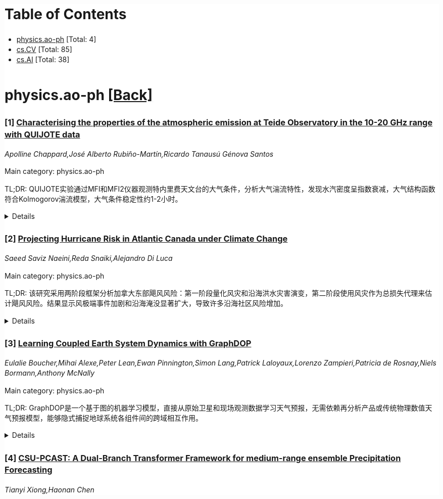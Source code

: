<div id=toc></div>

# Table of Contents

- [physics.ao-ph](#physics.ao-ph) [Total: 4]
- [cs.CV](#cs.CV) [Total: 85]
- [cs.AI](#cs.AI) [Total: 38]


<div id='physics.ao-ph'></div>

# physics.ao-ph [[Back]](#toc)

### [1] [Characterising the properties of the atmospheric emission at Teide Observatory in the 10-20 GHz range with QUIJOTE data](https://arxiv.org/abs/2510.19878)
*Apolline Chappard,José Alberto Rubiño-Martín,Ricardo Tanausú Génova Santos*

Main category: physics.ao-ph

TL;DR: QUIJOTE实验通过MFI和MFI2仪器观测特内里费天文台的大气条件，分析大气湍流特性，发现水汽密度呈指数衰减，大气结构函数符合Kolmogorov湍流模型，大气条件稳定性约1-2小时。


<details><summary>Details</summary></details>


### [2] [Projecting Hurricane Risk in Atlantic Canada under Climate Change](https://arxiv.org/abs/2510.20074)
*Saeed Saviz Naeini,Reda Snaiki,Alejandro Di Luca*

Main category: physics.ao-ph

TL;DR: 该研究采用两阶段框架分析加拿大东部飓风风险：第一阶段量化风灾和沿海洪水灾害演变，第二阶段使用风灾作为总损失代理来估计飓风风险。结果显示风极端事件加剧和沿海淹没显著扩大，导致许多沿海社区风险增加。


<details><summary>Details</summary></details>


### [3] [Learning Coupled Earth System Dynamics with GraphDOP](https://arxiv.org/abs/2510.20416)
*Eulalie Boucher,Mihai Alexe,Peter Lean,Ewan Pinnington,Simon Lang,Patrick Laloyaux,Lorenzo Zampieri,Patricia de Rosnay,Niels Bormann,Anthony McNally*

Main category: physics.ao-ph

TL;DR: GraphDOP是一个基于图的机器学习模型，直接从原始卫星和现场观测数据学习天气预报，无需依赖再分析产品或传统物理数值天气预报模型，能够隐式捕捉地球系统各组件间的跨域相互作用。


<details><summary>Details</summary></details>


### [4] [CSU-PCAST: A Dual-Branch Transformer Framework for medium-range ensemble Precipitation Forecasting](https://arxiv.org/abs/2510.20769)
*Tianyi Xiong,Haonan Chen*
